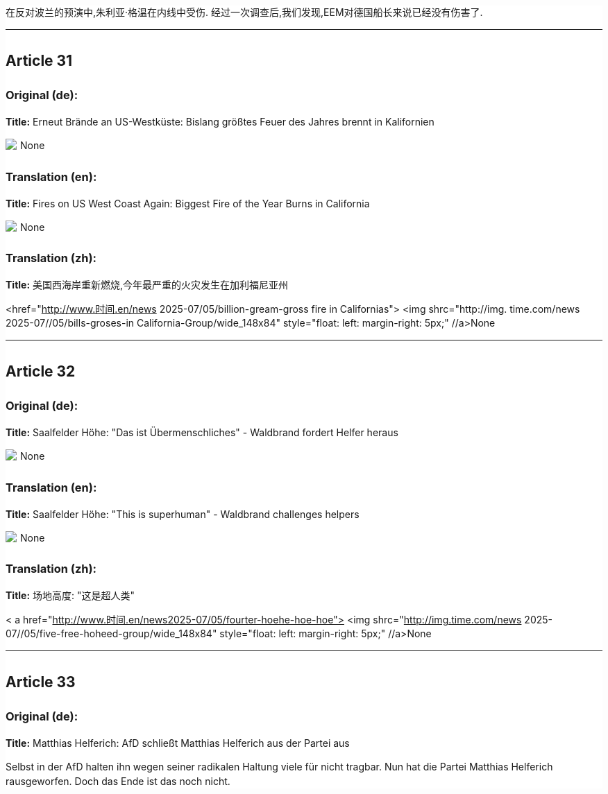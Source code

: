 在反对波兰的预演中,朱利亚·格温在内线中受伤. 经过一次调查后,我们发现,EEM对德国船长来说已经没有伤害了.

---

## Article 31
### Original (de):
**Title:** Erneut Brände an US-Westküste: Bislang größtes Feuer des Jahres brennt in Kalifornien

<a href="https://www.zeit.de/news/2025-07/05/bislang-groesstes-feuer-des-jahres-brennt-in-kalifornien"><img src="https://img.zeit.de/news/2025-07/05/bislang-groesstes-feuer-des-jahres-brennt-in-kalifornien-image-group/wide__148x84" style="float: left; margin-right: 5px;" /></a> None

### Translation (en):
**Title:** Fires on US West Coast Again: Biggest Fire of the Year Burns in California

<a href="https://www.zeit.de/news/2025-07/05/so far-greatest-fire-of-the-year-burnt-in-california"><img src="https://img.zeit.de/news/2025-07/05/so far-greatest-fire-of-the-year-burnt-in-california-image-group/wide_148x84" style="float: left; margin-right: 5px;" /></a> None

### Translation (zh):
**Title:** 美国西海岸重新燃烧,今年最严重的火灾发生在加利福尼亚州

<href="http://www.时间.en/news 2025-07/05/billion-gream-gross fire in Californias"> <img shrc="http://img. time.com/news 2025-07//05/bills-groses-in California-Group/wide_148x84" style="float: left: margin-right: 5px;" //a>None

---

## Article 32
### Original (de):
**Title:** Saalfelder Höhe: "Das ist Übermenschliches" - Waldbrand fordert Helfer heraus

<a href="https://www.zeit.de/news/2025-07/05/vierter-hubschrauber-auf-saalfelder-hoehe-erwartet"><img src="https://img.zeit.de/news/2025-07/05/vierter-hubschrauber-auf-saalfelder-hoehe-erwartet-image-group/wide__148x84" style="float: left; margin-right: 5px;" /></a> None

### Translation (en):
**Title:** Saalfelder Höhe: "This is superhuman" - Waldbrand challenges helpers

<a href="https://www.zeit.de/news/2025-07/05/fourth helicopter-to-saal-fields-hoehe-anticipated"><img src="https://img.zeit.de/news/2025-07/05/fourth helicopter-to-saal-fields-hoehe-anticipated-image-group/wide__148x84" style="float: left; margin-right: 5px;" /></a> None

### Translation (zh):
**Title:** 场地高度: "这是超人类"

< a href="http://www.时间.en/news2025-07/05/fourter-hoehe-hoe-hoe"> <img shrc="http://img.time.com/news 2025-07//05/five-free-hoheed-group/wide_148x84" style="float: left: margin-right: 5px;" //a>None

---

## Article 33
### Original (de):
**Title:** Matthias Helferich: AfD schließt Matthias Helferich aus der Partei aus

Selbst in der AfD halten ihn wegen seiner radikalen Haltung viele für nicht tragbar. Nun hat die Partei Matthias Helferich rausgeworfen. Doch das Ende ist das noch nicht.
